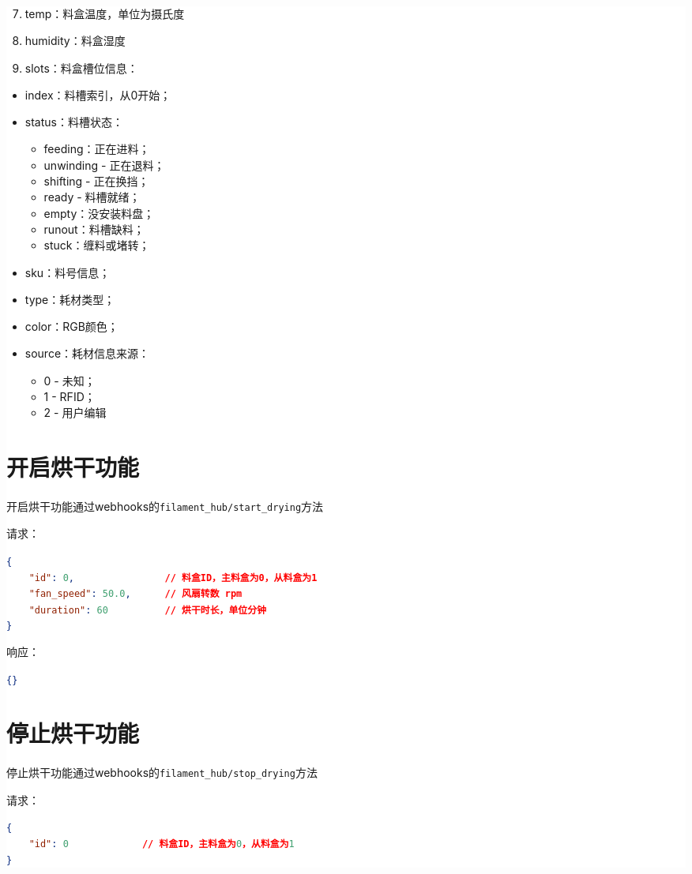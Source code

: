 7. temp：料盒温度，单位为摄氏度

8. humidity：料盒湿度

9. slots：料盒槽位信息：

* index：料槽索引，从0开始；
* status：料槽状态：
    * feeding：正在进料；
    * unwinding - 正在退料；
    * shifting - 正在换挡；
    * ready - 料槽就绪；
    * empty：没安装料盘；
    * runout：料槽缺料；
    * stuck：缠料或堵转；

* sku：料号信息；
* type：耗材类型；
* color：RGB颜色；
* source：耗材信息来源：
    * 0 - 未知；
    * 1 - RFID；
    * 2 - 用户编辑

# 开启烘干功能

开启烘干功能通过webhooks的`filament_hub/start_drying`方法

请求：

```json
{
    "id": 0,				// 料盒ID，主料盒为0，从料盒为1
    "fan_speed": 50.0, 		// 风扇转数 rpm
    "duration": 60			// 烘干时长，单位分钟
}
```

响应：

```json
{}
```

# 停止烘干功能

停止烘干功能通过webhooks的`filament_hub/stop_drying`方法

请求：

```json
{
    "id": 0				// 料盒ID，主料盒为0，从料盒为1
}
```
